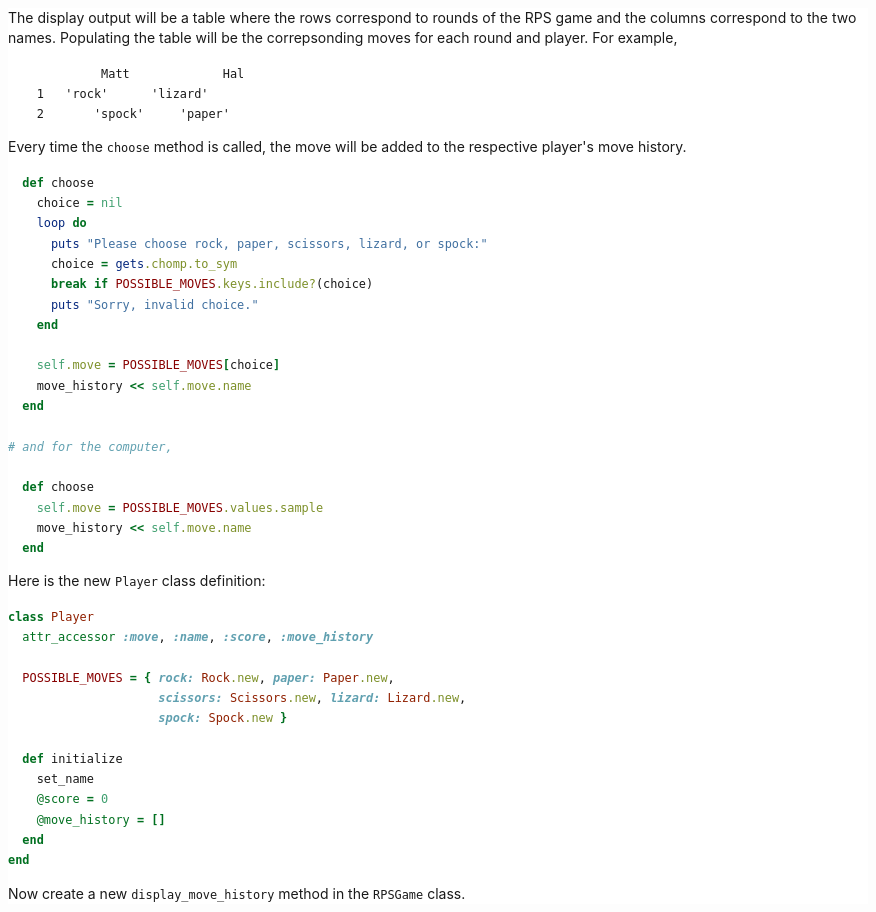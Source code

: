 The display output will be a table where the rows correspond to rounds of the RPS game and the columns correspond to the two names. Populating the table will be the correpsonding moves for each round and player. For example,

```
			 Matt			  Hal
	1   'rock'		'lizard'
	2		'spock'		'paper'
```

Every time the `choose` method is called, the move will be added to the respective player's move history.

```ruby
  def choose
    choice = nil
    loop do
      puts "Please choose rock, paper, scissors, lizard, or spock:"
      choice = gets.chomp.to_sym
      break if POSSIBLE_MOVES.keys.include?(choice)
      puts "Sorry, invalid choice."
    end

    self.move = POSSIBLE_MOVES[choice]
    move_history << self.move.name
  end

# and for the computer,

  def choose
    self.move = POSSIBLE_MOVES.values.sample
    move_history << self.move.name
  end
```

Here is the new `Player` class definition:

```ruby
class Player
  attr_accessor :move, :name, :score, :move_history

  POSSIBLE_MOVES = { rock: Rock.new, paper: Paper.new,
                     scissors: Scissors.new, lizard: Lizard.new,
                     spock: Spock.new }

  def initialize
    set_name
    @score = 0
    @move_history = []
  end
end
```

Now create a new `display_move_history` method in the `RPSGame` class.

